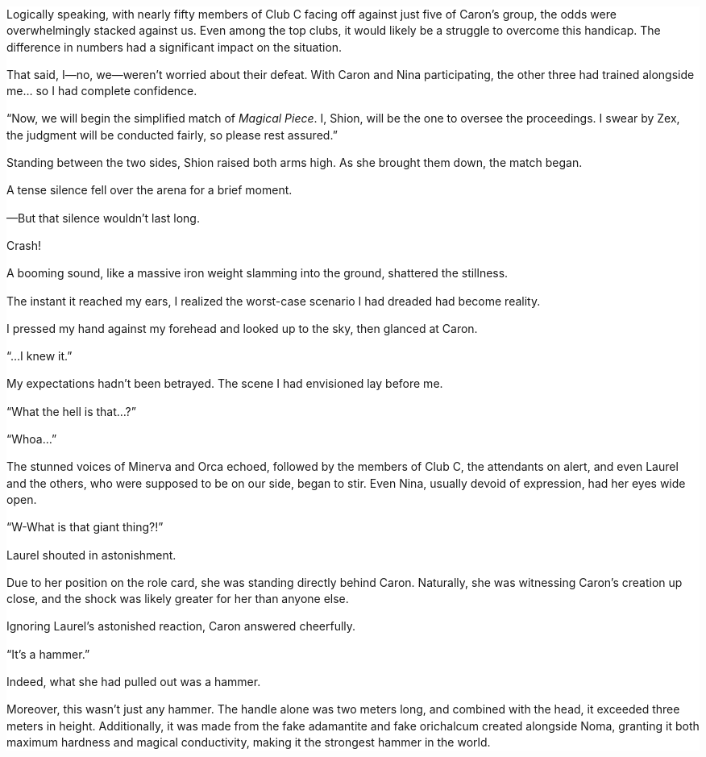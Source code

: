 Logically speaking, with nearly fifty members of Club C facing off against just
five of Caron’s group, the odds were overwhelmingly stacked against us. Even
among the top clubs, it would likely be a struggle to overcome this handicap.
The difference in numbers had a significant impact on the situation.

That said, I—no, we—weren’t worried about their defeat. With Caron and Nina
participating, the other three had trained alongside me… so I had complete
confidence.

“Now, we will begin the simplified match of _Magical Piece_. I, Shion, will be
the one to oversee the proceedings. I swear by Zex, the judgment will be
conducted fairly, so please rest assured.”

Standing between the two sides, Shion raised both arms high. As she brought them
down, the match began.

A tense silence fell over the arena for a brief moment.

—But that silence wouldn’t last long.

Crash!

A booming sound, like a massive iron weight slamming into the ground, shattered
the stillness.

The instant it reached my ears, I realized the worst-case scenario I had dreaded
had become reality.

I pressed my hand against my forehead and looked up to the sky, then glanced at
Caron.

“…I knew it.”

My expectations hadn’t been betrayed. The scene I had envisioned lay before me.

“What the hell is that…?”

“Whoa…”

The stunned voices of Minerva and Orca echoed, followed by the members of Club
C, the attendants on alert, and even Laurel and the others, who were supposed to
be on our side, began to stir. Even Nina, usually devoid of expression, had her
eyes wide open.

“W-What is that giant thing?!”

Laurel shouted in astonishment.

Due to her position on the role card, she was standing directly behind Caron.
Naturally, she was witnessing Caron’s creation up close, and the shock was
likely greater for her than anyone else.

Ignoring Laurel’s astonished reaction, Caron answered cheerfully.

“It’s a hammer.”

Indeed, what she had pulled out was a hammer.

Moreover, this wasn’t just any hammer. The handle alone was two meters long, and
combined with the head, it exceeded three meters in height. Additionally, it was
made from the fake adamantite and fake orichalcum created alongside Noma,
granting it both maximum hardness and magical conductivity, making it the
strongest hammer in the world.
